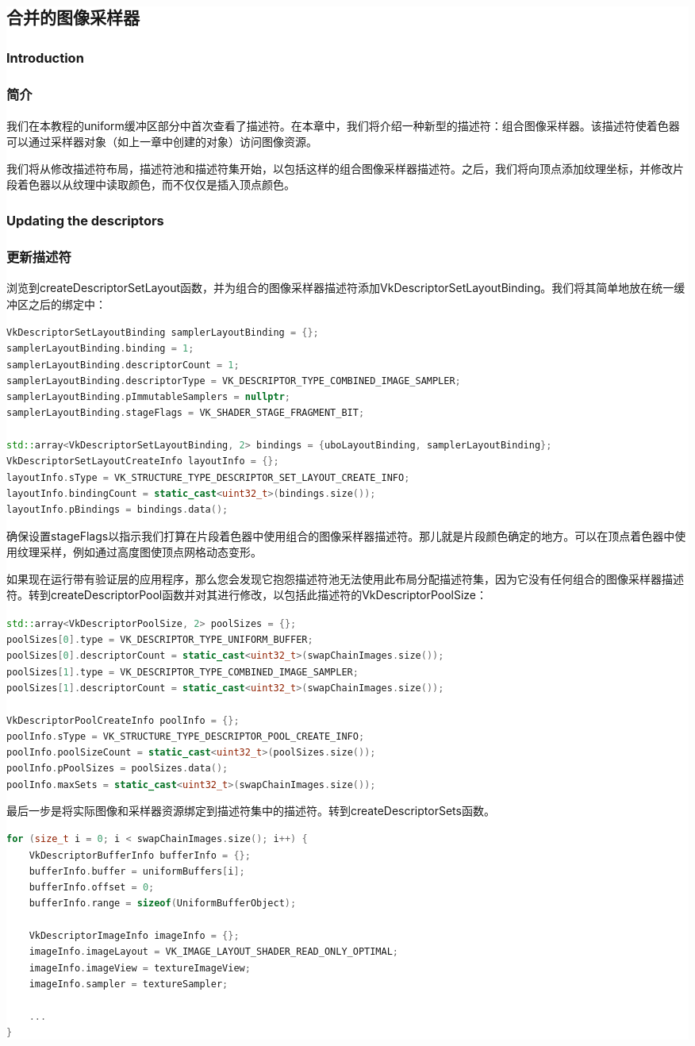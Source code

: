## 合并的图像采样器

### Introduction

### 简介

我们在本教程的uniform缓冲区部分中首次查看了描述符。在本章中，我们将介绍一种新型的描述符：组合图像采样器。该描述符使着色器可以通过采样器对象（如上一章中创建的对象）访问图像资源。

我们将从修改描述符布局，描述符池和描述符集开始，以包括这样的组合图像采样器描述符。之后，我们将向顶点添加纹理坐标，并修改片段着色器以从纹理中读取颜色，而不仅仅是插入顶点颜色。

### Updating the descriptors

### 更新描述符

浏览到createDescriptorSetLayout函数，并为组合的图像采样器描述符添加VkDescriptorSetLayoutBinding。我们将其简单地放在统一缓冲区之后的绑定中：

```c++
VkDescriptorSetLayoutBinding samplerLayoutBinding = {};
samplerLayoutBinding.binding = 1;
samplerLayoutBinding.descriptorCount = 1;
samplerLayoutBinding.descriptorType = VK_DESCRIPTOR_TYPE_COMBINED_IMAGE_SAMPLER;
samplerLayoutBinding.pImmutableSamplers = nullptr;
samplerLayoutBinding.stageFlags = VK_SHADER_STAGE_FRAGMENT_BIT;

std::array<VkDescriptorSetLayoutBinding, 2> bindings = {uboLayoutBinding, samplerLayoutBinding};
VkDescriptorSetLayoutCreateInfo layoutInfo = {};
layoutInfo.sType = VK_STRUCTURE_TYPE_DESCRIPTOR_SET_LAYOUT_CREATE_INFO;
layoutInfo.bindingCount = static_cast<uint32_t>(bindings.size());
layoutInfo.pBindings = bindings.data();
```

确保设置stageFlags以指示我们打算在片段着色器中使用组合的图像采样器描述符。那儿就是片段颜色确定的地方。可以在顶点着色器中使用纹理采样，例如通过高度图使顶点网格动态变形。

如果现在运行带有验证层的应用程序，那么您会发现它抱怨描述符池无法使用此布局分配描述符集，因为它没有任何组合的图像采样器描述符。转到createDescriptorPool函数并对其进行修改，以包括此描述符的VkDescriptorPoolSize：

```c++
std::array<VkDescriptorPoolSize, 2> poolSizes = {};
poolSizes[0].type = VK_DESCRIPTOR_TYPE_UNIFORM_BUFFER;
poolSizes[0].descriptorCount = static_cast<uint32_t>(swapChainImages.size());
poolSizes[1].type = VK_DESCRIPTOR_TYPE_COMBINED_IMAGE_SAMPLER;
poolSizes[1].descriptorCount = static_cast<uint32_t>(swapChainImages.size());

VkDescriptorPoolCreateInfo poolInfo = {};
poolInfo.sType = VK_STRUCTURE_TYPE_DESCRIPTOR_POOL_CREATE_INFO;
poolInfo.poolSizeCount = static_cast<uint32_t>(poolSizes.size());
poolInfo.pPoolSizes = poolSizes.data();
poolInfo.maxSets = static_cast<uint32_t>(swapChainImages.size());
```

最后一步是将实际图像和采样器资源绑定到描述符集中的描述符。转到createDescriptorSets函数。

```c++
for (size_t i = 0; i < swapChainImages.size(); i++) {
    VkDescriptorBufferInfo bufferInfo = {};
    bufferInfo.buffer = uniformBuffers[i];
    bufferInfo.offset = 0;
    bufferInfo.range = sizeof(UniformBufferObject);

    VkDescriptorImageInfo imageInfo = {};
    imageInfo.imageLayout = VK_IMAGE_LAYOUT_SHADER_READ_ONLY_OPTIMAL;
    imageInfo.imageView = textureImageView;
    imageInfo.sampler = textureSampler;

    ...
}
```